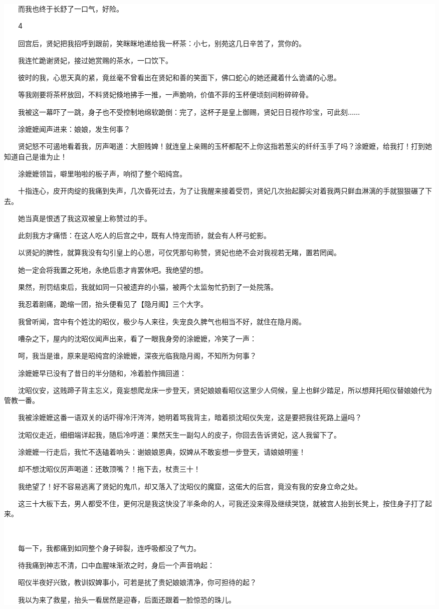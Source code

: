 &emsp;&emsp;而我也终于长舒了一口气，好险。  
  
&emsp;&emsp;4  
  
&emsp;&emsp;回宫后，贤妃把我招呼到跟前，笑眯眯地递给我一杯茶：小七，别苑这几日辛苦了，赏你的。   
  
&emsp;&emsp;我连忙跪谢贤妃，接过她赏赐的茶水，一口饮下。   
  
&emsp;&emsp;彼时的我，心思天真的紧，竟丝毫不曾看出在贤妃和善的笑面下，佛口蛇心的她还藏着什么诡谲的心思。   
  
&emsp;&emsp;等我刚要将茶杯放回，不料贤妃倏地拂手一推，一声脆响，价值不菲的玉杯便顷刻间粉碎碎骨。   
  
&emsp;&emsp;我被这一幕吓了一跳，身子也不受控制地绵软跪倒：完了，这杯子是皇上御赐，贤妃日日视作珍宝，可此刻……  
  
&emsp;&emsp;涂嬷嬷闻声进来：娘娘，发生何事？   
  
&emsp;&emsp;贤妃怒不可遏地看着我，厉声喝道：大胆贱婢！就连皇上亲赐的玉杯都配不上你这指若葱尖的纤纤玉手了吗？涂嬷嬷，给我打！打到她知道自己是谁为止！   
  
&emsp;&emsp;涂嬷嬷领旨，噼里啪啦的板子声，响彻了整个昭纯宫。   
  
&emsp;&emsp;十指连心，皮开肉绽的我痛到失声，几次昏死过去，为了让我醒来接着受罚，贤妃几次抬起脚尖对着我两只鲜血淋漓的手就狠狠碾了下去。   
  
&emsp;&emsp;她当真是恨透了我这双被皇上称赞过的手。   
  
&emsp;&emsp;此刻我方才痛悟：在这人吃人的后宫之中，既有人恃宠而骄，就会有人杯弓蛇影。   
  
&emsp;&emsp;以贤妃的脾性，就算我没有勾引皇上的心思，可仅凭那句称赞，贤妃也绝不会对我视若无睹，置若罔闻。   
  
&emsp;&emsp;她一定会将我置之死地，永绝后患才肯罢休吧。我绝望的想。   
  
&emsp;&emsp;果然，刑罚结束后，我就如同一只被遗弃的小猫，被两个太监匆忙扔到了一处院落。   
  
&emsp;&emsp;我忍着剧痛，跪缩一团，抬头便看见了【隐月阁】三个大字。   
  
&emsp;&emsp;我曾听闻，宫中有个姓沈的昭仪，极少与人来往，失宠良久脾气也相当不好，就住在隐月阁。   
  
&emsp;&emsp;嘈杂之下，屋内的沈昭仪闻声出来，看了一眼我身旁的涂嬷嬷，冷笑了一声：   
  
&emsp;&emsp;呵，我当是谁，原来是昭纯宫的涂嬷嬷，深夜光临我隐月阁，不知所为何事？   
  
&emsp;&emsp;涂嬷嬷早已没有了昔日的半分随和，冷着脸作揖回道：   
  
&emsp;&emsp;沈昭仪安，这贱蹄子背主忘义，竟妄想爬龙床一步登天，贤妃娘娘看昭仪这里少人伺候，皇上也鲜少踏足，所以想拜托昭仪替娘娘代为管教一番。   
  
&emsp;&emsp;我被涂嬷嬷这番一语双关的话吓得冷汗涔涔，她明着骂我背主，暗着损沈昭仪失宠，这是要把我往死路上逼吗？   
  
&emsp;&emsp;沈昭仪走近，细细端详起我，随后冷哼道：果然天生一副勾人的皮子，你回去告诉贤妃，这人我留下了。   
  
&emsp;&emsp;涂嬷嬷一行走后，我忙不迭磕着响头：谢娘娘恩典，奴婢从不敢妄想一步登天，请娘娘明鉴！   
  
&emsp;&emsp;却不想沈昭仪厉声喝道：还敢顶嘴？！拖下去，杖责三十！   
  
&emsp;&emsp;我绝望了！好不容易逃离了贤妃的鬼爪，却又落入了沈昭仪的魔窟，这偌大的后宫，竟没有我的安身立命之处。   
  
&emsp;&emsp;这三十大板下去，男人都受不住，更何况是我这快没了半条命的人，可我还没来得及继续哭饶，就被宫人抬到长凳上，按住身子打了起来。  
  
&emsp;&emsp;   
  
&emsp;&emsp;每一下，我都痛到如同整个身子碎裂，连呼吸都没了气力。   
  
&emsp;&emsp;待我痛到神志不清，口中血腥味渐浓之时，身后一个声音响起：   
  
&emsp;&emsp;昭仪半夜好兴致，教训奴婢事小，可若是扰了贵妃娘娘清净，你可担待的起？   
  
&emsp;&emsp;我以为来了救星，抬头一看居然是迎春，后面还跟着一脸惊恐的珠儿。   
  